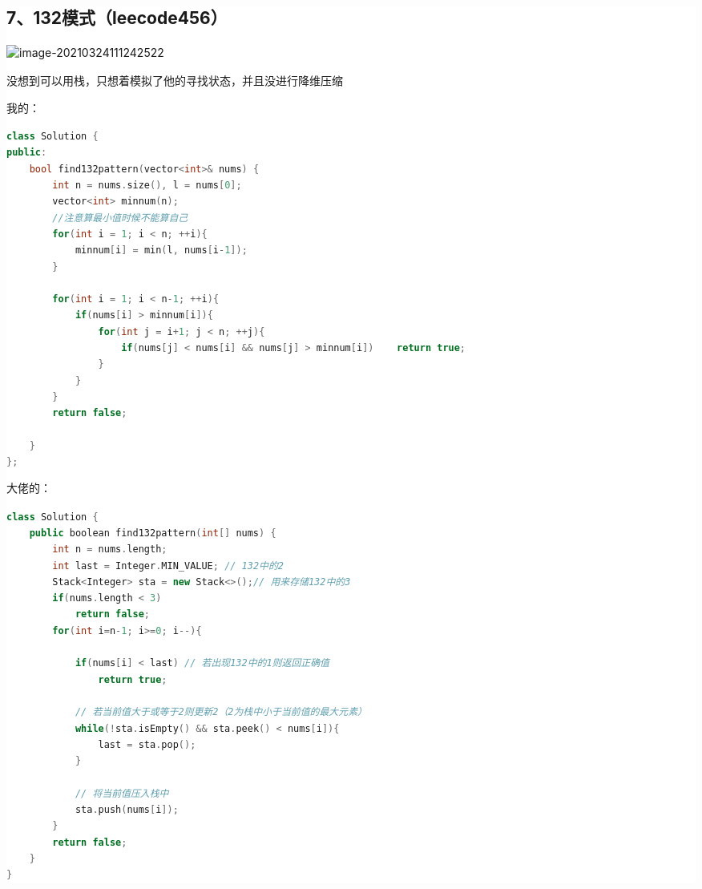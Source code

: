 ```c++
```

## 7、132模式（leecode456）

![image-20210324111242522](C:/Users/珞/AppData/Roaming/Typora/typora-user-images/image-20210324111242522.png)

没想到可以用栈，只想着模拟了他的寻找状态，并且没进行降维压缩

我的：

```c++
class Solution {
public:
    bool find132pattern(vector<int>& nums) { 
        int n = nums.size(), l = nums[0];
        vector<int> minnum(n);
        //注意算最小值时候不能算自己
        for(int i = 1; i < n; ++i){
            minnum[i] = min(l, nums[i-1]);
        }
        
        for(int i = 1; i < n-1; ++i){
            if(nums[i] > minnum[i]){
                for(int j = i+1; j < n; ++j){
                    if(nums[j] < nums[i] && nums[j] > minnum[i])    return true;
                }
            }
        }
        return false;

    }
};
```

大佬的：

```c++
class Solution {
    public boolean find132pattern(int[] nums) {
        int n = nums.length;
        int last = Integer.MIN_VALUE; // 132中的2
        Stack<Integer> sta = new Stack<>();// 用来存储132中的3
        if(nums.length < 3)
            return false;
        for(int i=n-1; i>=0; i--){

            if(nums[i] < last) // 若出现132中的1则返回正确值
                return true;

            // 若当前值大于或等于2则更新2（2为栈中小于当前值的最大元素）
            while(!sta.isEmpty() && sta.peek() < nums[i]){
                last = sta.pop();
            }

            // 将当前值压入栈中
            sta.push(nums[i]);
        }
        return false;
    }
}
```